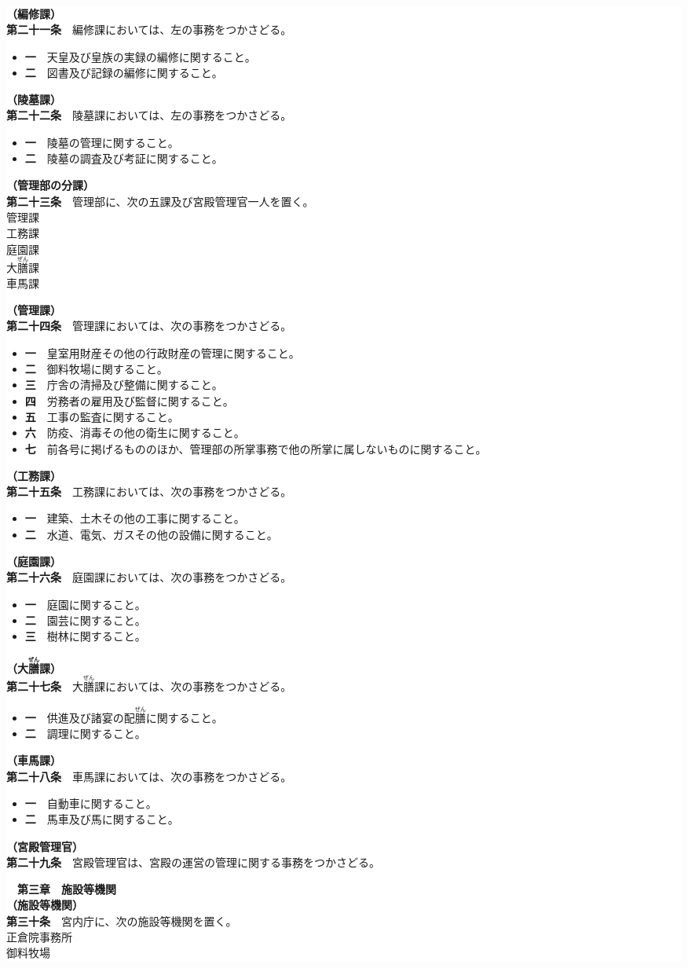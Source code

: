 **（編修課）**  
**第二十一条**　編修課においては、左の事務をつかさどる。  
* **一**　天皇及び皇族の実録の編修に関すること。  
* **二**　図書及び記録の編修に関すること。  
  
**（陵墓課）**  
**第二十二条**　陵墓課においては、左の事務をつかさどる。  
* **一**　陵墓の管理に関すること。  
* **二**　陵墓の調査及び考証に関すること。  
  
**（管理部の分課）**  
**第二十三条**　管理部に、次の五課及び宮殿管理官一人を置く。  
管理課  
工務課  
庭園課  
大<ruby>膳<rt>ぜん</rt></ruby>課  
車馬課  
  
**（管理課）**  
**第二十四条**　管理課においては、次の事務をつかさどる。  
* **一**　皇室用財産その他の行政財産の管理に関すること。  
* **二**　御料牧場に関すること。  
* **三**　庁舎の清掃及び整備に関すること。  
* **四**　労務者の雇用及び監督に関すること。  
* **五**　工事の監査に関すること。  
* **六**　防疫、消毒その他の衛生に関すること。  
* **七**　前各号に掲げるもののほか、管理部の所掌事務で他の所掌に属しないものに関すること。  
  
**（工務課）**  
**第二十五条**　工務課においては、次の事務をつかさどる。  
* **一**　建築、土木その他の工事に関すること。  
* **二**　水道、電気、ガスその他の設備に関すること。  
  
**（庭園課）**  
**第二十六条**　庭園課においては、次の事務をつかさどる。  
* **一**　庭園に関すること。  
* **二**　園芸に関すること。  
* **三**　樹林に関すること。  
  
**（大<ruby>膳<rt>ぜん</rt></ruby>課）**  
**第二十七条**　大<ruby>膳<rt>ぜん</rt></ruby>課においては、次の事務をつかさどる。  
* **一**　供進及び諸宴の配<ruby>膳<rt>ぜん</rt></ruby>に関すること。  
* **二**　調理に関すること。  
  
**（車馬課）**  
**第二十八条**　車馬課においては、次の事務をつかさどる。  
* **一**　自動車に関すること。  
* **二**　馬車及び馬に関すること。  
  
**（宮殿管理官）**  
**第二十九条**　宮殿管理官は、宮殿の運営の管理に関する事務をつかさどる。  
  
&emsp;**第三章　施設等機関**  
**（施設等機関）**  
**第三十条**　宮内庁に、次の施設等機関を置く。  
正倉院事務所  
御料牧場  
  